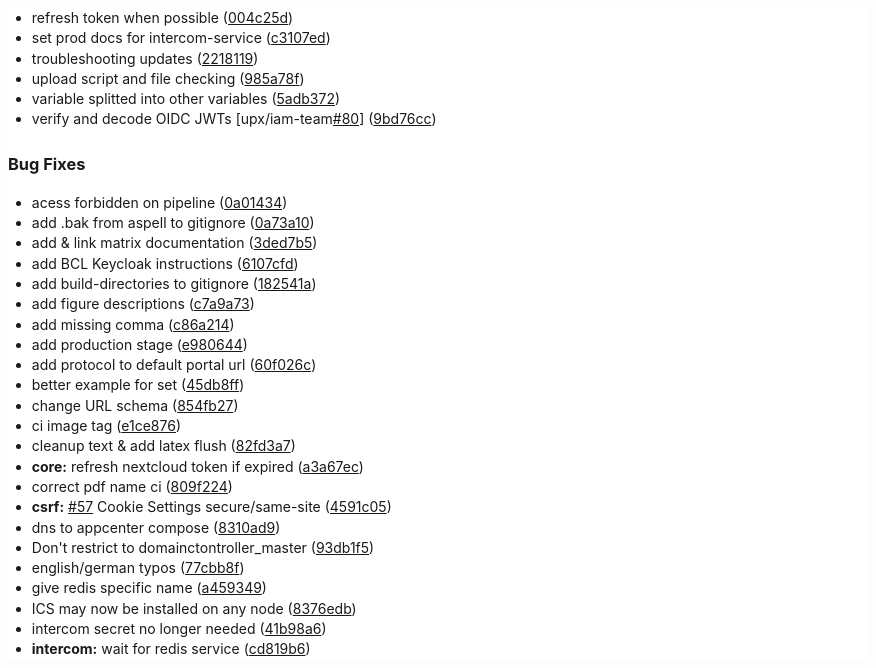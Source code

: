 * refresh token when possible ([004c25d](https://git.knut.univention.de/univention/components/intercom-service/commit/004c25d374ad95f5b25e689501bc250918d53250))
* set prod docs for intercom-service ([c3107ed](https://git.knut.univention.de/univention/components/intercom-service/commit/c3107ed2cc6af3fa5b69bd592c16da98e76123e6))
* troubleshooting updates ([2218119](https://git.knut.univention.de/univention/components/intercom-service/commit/2218119a29c1f73b5cd11f33b41ed05c5e050b3f))
* upload script and file checking ([985a78f](https://git.knut.univention.de/univention/components/intercom-service/commit/985a78f23fe5134de902543cd23780f32154e6d9))
* variable splitted into other variables ([5adb372](https://git.knut.univention.de/univention/components/intercom-service/commit/5adb372acdc41b48a545ef5a38ad36b69789752f))
* verify and decode OIDC JWTs [upx/iam-team[#80](https://git.knut.univention.de/univention/components/intercom-service/issues/80)] ([9bd76cc](https://git.knut.univention.de/univention/components/intercom-service/commit/9bd76cc3841aec8091d8fd2342b5a71c4781e800))


### Bug Fixes

* acess forbidden on pipeline ([0a01434](https://git.knut.univention.de/univention/components/intercom-service/commit/0a014344d193621dacdbe3d82480ac939c52e668))
* add .bak from aspell to gitignore ([0a73a10](https://git.knut.univention.de/univention/components/intercom-service/commit/0a73a10309c359325f742d2827f6c36a4b50e1a4))
* add & link matrix documentation ([3ded7b5](https://git.knut.univention.de/univention/components/intercom-service/commit/3ded7b5bdea28ef82dad114061b0079ff11cf52c))
* add BCL Keycloak instructions ([6107cfd](https://git.knut.univention.de/univention/components/intercom-service/commit/6107cfd8908e8e817fa85f0e0e91649b6d4cf35c))
* add build-directories to gitignore ([182541a](https://git.knut.univention.de/univention/components/intercom-service/commit/182541a21ee3a3c1e98c9f60f8af53e9b5f8d41f))
* add figure descriptions ([c7a9a73](https://git.knut.univention.de/univention/components/intercom-service/commit/c7a9a73142cbac76aa8231bc1a37e68246174558))
* add missing comma ([c86a214](https://git.knut.univention.de/univention/components/intercom-service/commit/c86a214d09ead60adb25d172b15172a7cecc7602))
* add production stage ([e980644](https://git.knut.univention.de/univention/components/intercom-service/commit/e980644a6e8a83c59fa3cd6ae89547afc3f7f75d))
* add protocol to default portal url ([60f026c](https://git.knut.univention.de/univention/components/intercom-service/commit/60f026c34c495d40b7d77253ea81fc49b53ea3e5))
* better example for set ([45db8ff](https://git.knut.univention.de/univention/components/intercom-service/commit/45db8ff63f0dd8f3f627614ca08ac5d1c35a97d4))
* change URL schema ([854fb27](https://git.knut.univention.de/univention/components/intercom-service/commit/854fb276813831715f31dd27db4e1d2030dd7918))
* ci image tag ([e1ce876](https://git.knut.univention.de/univention/components/intercom-service/commit/e1ce8764afeac62bf40086e19b4d484565a0e9bb))
* cleanup text & add latex flush ([82fd3a7](https://git.knut.univention.de/univention/components/intercom-service/commit/82fd3a7f923678648c7332077f7fc1f707ab5c12))
* **core:** refresh nextcloud token if expired ([a3a67ec](https://git.knut.univention.de/univention/components/intercom-service/commit/a3a67ec9094e7b7c0f51303e1eb138ec5badbfb0))
* correct pdf name ci ([809f224](https://git.knut.univention.de/univention/components/intercom-service/commit/809f224cf97a8b7af02541f3642007f0902f4f10))
* **csrf:** [#57](https://git.knut.univention.de/univention/components/intercom-service/issues/57) Cookie Settings secure/same-site ([4591c05](https://git.knut.univention.de/univention/components/intercom-service/commit/4591c056951d9ee16a28a8b3780ca4dbe46fb288))
* dns to appcenter compose ([8310ad9](https://git.knut.univention.de/univention/components/intercom-service/commit/8310ad930759aa9f97ab29cdad52f5bacafece39))
* Don't restrict to domainctontroller_master ([93db1f5](https://git.knut.univention.de/univention/components/intercom-service/commit/93db1f58785655276cb4a6c64deb6b99d0178721))
* english/german typos ([77cbb8f](https://git.knut.univention.de/univention/components/intercom-service/commit/77cbb8f121e61e9d7ed425219f9ae405eede90f4))
* give redis specific name ([a459349](https://git.knut.univention.de/univention/components/intercom-service/commit/a45934921496195532e6e05ab412c38554ff2537))
* ICS may now be installed on any node ([8376edb](https://git.knut.univention.de/univention/components/intercom-service/commit/8376edb93c293f770431e8ea5e405b71bb31f313))
* intercom secret no longer needed ([41b98a6](https://git.knut.univention.de/univention/components/intercom-service/commit/41b98a656e919b815362228d9999298fe52d8cc4))
* **intercom:** wait for redis service ([cd819b6](https://git.knut.univention.de/univention/components/intercom-service/commit/cd819b6ced6433e532e74a8878943d05412c1416))